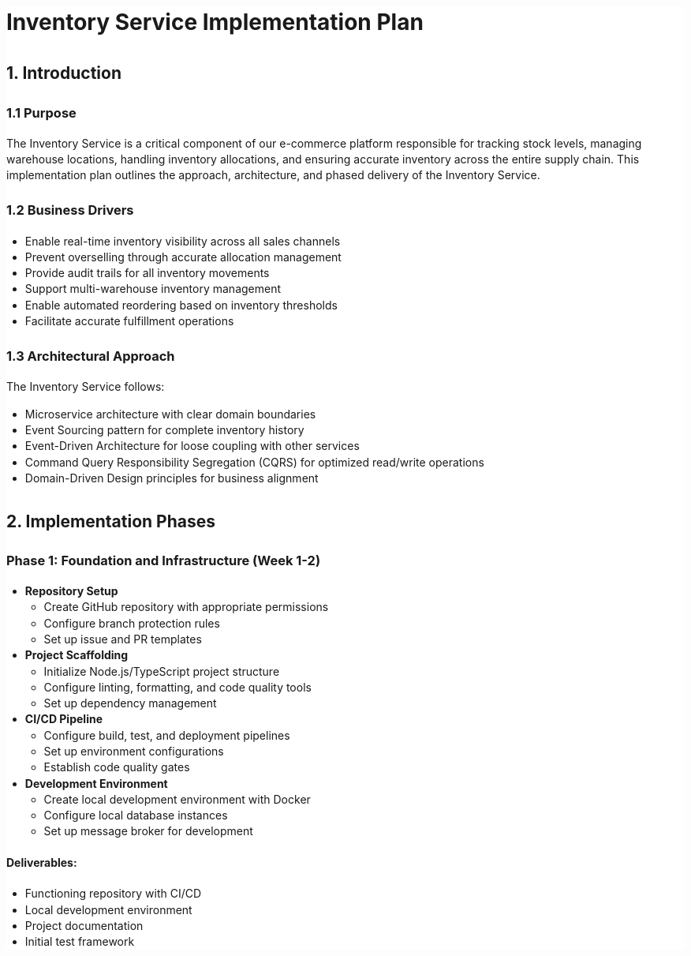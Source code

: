 # Inventory Service Implementation Plan

## 1. Introduction

### 1.1 Purpose
The Inventory Service is a critical component of our e-commerce platform responsible for tracking stock levels, managing warehouse locations, handling inventory allocations, and ensuring accurate inventory across the entire supply chain. This implementation plan outlines the approach, architecture, and phased delivery of the Inventory Service.

### 1.2 Business Drivers
- Enable real-time inventory visibility across all sales channels
- Prevent overselling through accurate allocation management
- Provide audit trails for all inventory movements
- Support multi-warehouse inventory management
- Enable automated reordering based on inventory thresholds
- Facilitate accurate fulfillment operations

### 1.3 Architectural Approach
The Inventory Service follows:
- Microservice architecture with clear domain boundaries
- Event Sourcing pattern for complete inventory history
- Event-Driven Architecture for loose coupling with other services
- Command Query Responsibility Segregation (CQRS) for optimized read/write operations
- Domain-Driven Design principles for business alignment

## 2. Implementation Phases

### Phase 1: Foundation and Infrastructure (Week 1-2)
- **Repository Setup**
  - Create GitHub repository with appropriate permissions
  - Configure branch protection rules
  - Set up issue and PR templates
- **Project Scaffolding**
  - Initialize Node.js/TypeScript project structure
  - Configure linting, formatting, and code quality tools
  - Set up dependency management
- **CI/CD Pipeline**
  - Configure build, test, and deployment pipelines
  - Set up environment configurations
  - Establish code quality gates
- **Development Environment**
  - Create local development environment with Docker
  - Configure local database instances
  - Set up message broker for development

#### Deliverables:
- Functioning repository with CI/CD
- Local development environment
- Project documentation
- Initial test framework
